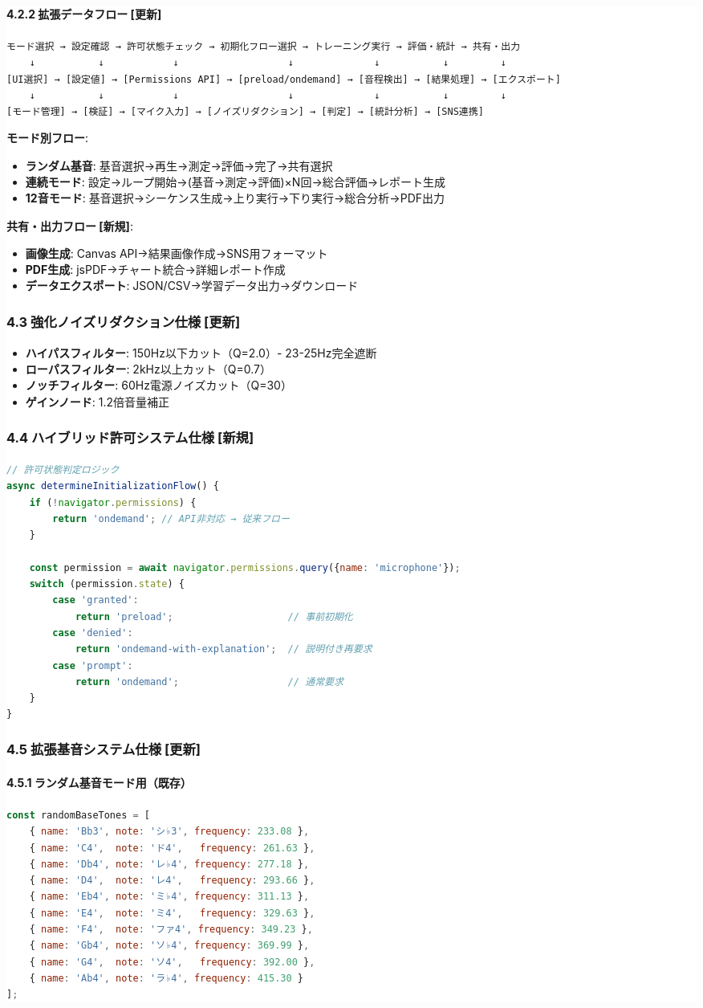 #### 4.2.2 拡張データフロー [更新]
```
モード選択 → 設定確認 → 許可状態チェック → 初期化フロー選択 → トレーニング実行 → 評価・統計 → 共有・出力
    ↓           ↓            ↓                   ↓              ↓           ↓         ↓
[UI選択] → [設定値] → [Permissions API] → [preload/ondemand] → [音程検出] → [結果処理] → [エクスポート]
    ↓           ↓            ↓                   ↓              ↓           ↓         ↓
[モード管理] → [検証] → [マイク入力] → [ノイズリダクション] → [判定] → [統計分析] → [SNS連携]
```

**モード別フロー**:
- **ランダム基音**: 基音選択→再生→測定→評価→完了→共有選択
- **連続モード**: 設定→ループ開始→(基音→測定→評価)×N回→総合評価→レポート生成
- **12音モード**: 基音選択→シーケンス生成→上り実行→下り実行→総合分析→PDF出力

**共有・出力フロー [新規]**:
- **画像生成**: Canvas API→結果画像作成→SNS用フォーマット
- **PDF生成**: jsPDF→チャート統合→詳細レポート作成
- **データエクスポート**: JSON/CSV→学習データ出力→ダウンロード

### 4.3 強化ノイズリダクション仕様 [更新]
- **ハイパスフィルター**: 150Hz以下カット（Q=2.0）- 23-25Hz完全遮断
- **ローパスフィルター**: 2kHz以上カット（Q=0.7）
- **ノッチフィルター**: 60Hz電源ノイズカット（Q=30）
- **ゲインノード**: 1.2倍音量補正

### 4.4 ハイブリッド許可システム仕様 [新規]
```javascript
// 許可状態判定ロジック
async determineInitializationFlow() {
    if (!navigator.permissions) {
        return 'ondemand'; // API非対応 → 従来フロー
    }
    
    const permission = await navigator.permissions.query({name: 'microphone'});
    switch (permission.state) {
        case 'granted':
            return 'preload';                    // 事前初期化
        case 'denied':
            return 'ondemand-with-explanation';  // 説明付き再要求
        case 'prompt':
            return 'ondemand';                   // 通常要求
    }
}
```

### 4.5 拡張基音システム仕様 [更新]

#### 4.5.1 ランダム基音モード用（既存）
```javascript
const randomBaseTones = [
    { name: 'Bb3', note: 'シ♭3', frequency: 233.08 },
    { name: 'C4',  note: 'ド4',   frequency: 261.63 },
    { name: 'Db4', note: 'レ♭4', frequency: 277.18 },
    { name: 'D4',  note: 'レ4',   frequency: 293.66 },
    { name: 'Eb4', note: 'ミ♭4', frequency: 311.13 },
    { name: 'E4',  note: 'ミ4',   frequency: 329.63 },
    { name: 'F4',  note: 'ファ4', frequency: 349.23 },
    { name: 'Gb4', note: 'ソ♭4', frequency: 369.99 },
    { name: 'G4',  note: 'ソ4',   frequency: 392.00 },
    { name: 'Ab4', note: 'ラ♭4', frequency: 415.30 }
];
```

